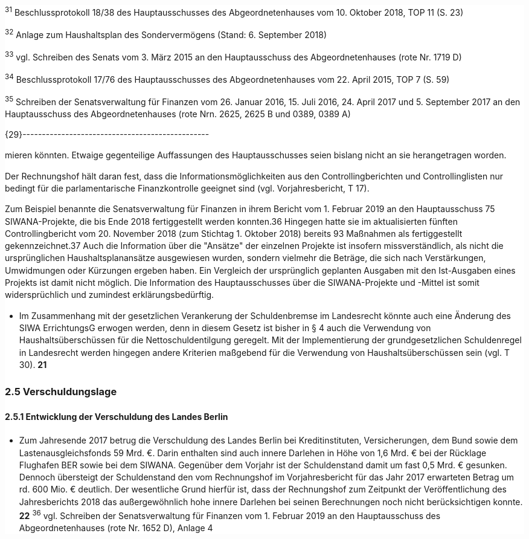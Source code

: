<sup>31</sup> Beschlussprotokoll 18/38 des Hauptausschusses des Abgeordnetenhauses vom 10. Oktober 2018, TOP 11 (S. 23)

<sup>32</sup> Anlage zum Haushaltsplan des Sondervermögens (Stand: 6. September 2018)

<sup>33</sup> vgl. Schreiben des Senats vom 3. März 2015 an den Hauptausschuss des Abgeordnetenhauses (rote Nr. 1719 D)

<sup>34</sup> Beschlussprotokoll 17/76 des Hauptausschusses des Abgeordnetenhauses vom 22. April 2015, TOP 7 (S. 59)

<sup>35</sup> Schreiben der Senatsverwaltung für Finanzen vom 26. Januar 2016, 15. Juli 2016, 24. April 2017 und 5. September 2017 an den Hauptausschuss des Abgeordnetenhauses (rote Nrn. 2625, 2625 B und 0389, 0389 A)

{29}------------------------------------------------

mieren könnten. Etwaige gegenteilige Auffassungen des Hauptausschusses seien bislang nicht an sie herangetragen worden.

Der Rechnungshof hält daran fest, dass die Informationsmöglichkeiten aus den Controllingberichten und Controllinglisten nur bedingt für die parlamentarische Finanzkontrolle geeignet sind (vgl. Vorjahresbericht, T 17).

Zum Beispiel benannte die Senatsverwaltung für Finanzen in ihrem Bericht vom 1. Februar 2019 an den Hauptausschuss 75 SIWANA-Projekte, die bis Ende 2018 fertiggestellt werden konnten.36 Hingegen hatte sie im aktualisierten fünften Controllingbericht vom 20. November 2018 (zum Stichtag 1. Oktober 2018) bereits 93 Maßnahmen als fertiggestellt gekennzeichnet.37 Auch die Information über die "Ansätze" der einzelnen Projekte ist insofern missverständlich, als nicht die ursprünglichen Haushaltsplanansätze ausgewiesen wurden, sondern vielmehr die Beträge, die sich nach Verstärkungen, Umwidmungen oder Kürzungen ergeben haben. Ein Vergleich der ursprünglich geplanten Ausgaben mit den Ist-Ausgaben eines Projekts ist damit nicht möglich. Die Information des Hauptausschusses über die SIWANA-Projekte und -Mittel ist somit widersprüchlich und zumindest erklärungsbedürftig.

- Im Zusammenhang mit der gesetzlichen Verankerung der Schuldenbremse im Landesrecht könnte auch eine Änderung des SIWA ErrichtungsG erwogen werden, denn in diesem Gesetz ist bisher in § 4 auch die Verwendung von Haushaltsüberschüssen für die Nettoschuldentilgung geregelt. Mit der Implementierung der grundgesetzlichen Schuldenregel in Landesrecht werden hingegen andere Kriterien maßgebend für die Verwendung von Haushaltsüberschüssen sein (vgl. T 30). **21**
### **2.5 Verschuldungslage**

#### **2.5.1 Entwicklung der Verschuldung des Landes Berlin**

- Zum Jahresende 2017 betrug die Verschuldung des Landes Berlin bei Kreditinstituten, Versicherungen, dem Bund sowie dem Lastenausgleichsfonds 59 Mrd. €. Darin enthalten sind auch innere Darlehen in Höhe von 1,6 Mrd. € bei der Rücklage Flughafen BER sowie bei dem SIWANA. Gegenüber dem Vorjahr ist der Schuldenstand damit um fast 0,5 Mrd. € gesunken. Dennoch übersteigt der Schuldenstand den vom Rechnungshof im Vorjahresbericht für das Jahr 2017 erwarteten Betrag um rd. 600 Mio. € deutlich. Der wesentliche Grund hierfür ist, dass der Rechnungshof zum Zeitpunkt der Veröffentlichung des Jahresberichts 2018 das außergewöhnlich hohe innere Darlehen bei seinen Berechnungen noch nicht berücksichtigen konnte. **22**
<sup>36</sup> vgl. Schreiben der Senatsverwaltung für Finanzen vom 1. Februar 2019 an den Hauptausschuss des Abgeordnetenhauses (rote Nr. 1652 D), Anlage 4
